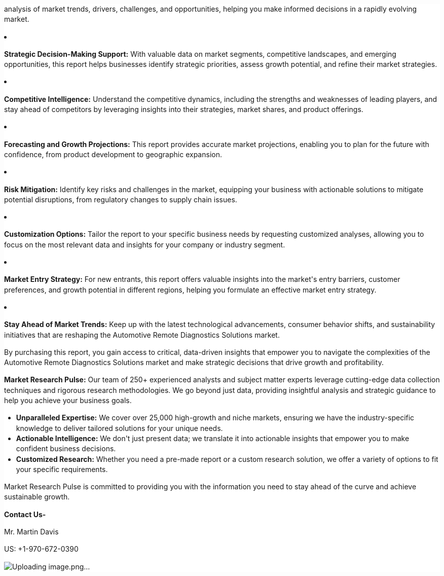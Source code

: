 analysis of market trends, drivers, challenges, and opportunities, helping you make informed decisions in a rapidly evolving market.</p></li><li><p><strong>Strategic Decision-Making Support:</strong> With valuable data on market segments, competitive landscapes, and emerging opportunities, this report helps businesses identify strategic priorities, assess growth potential, and refine their market strategies.</p></li><li><p><strong>Competitive Intelligence:</strong> Understand the competitive dynamics, including the strengths and weaknesses of leading players, and stay ahead of competitors by leveraging insights into their strategies, market shares, and product offerings.</p></li><li><p><strong>Forecasting and Growth Projections:</strong> This report provides accurate market projections, enabling you to plan for the future with confidence, from product development to geographic expansion.</p></li><li><p><strong>Risk Mitigation:</strong> Identify key risks and challenges in the market, equipping your business with actionable solutions to mitigate potential disruptions, from regulatory changes to supply chain issues.</p></li><li><p><strong>Customization Options:</strong> Tailor the report to your specific business needs by requesting customized analyses, allowing you to focus on the most relevant data and insights for your company or industry segment.</p></li><li><p><strong>Market Entry Strategy:</strong> For new entrants, this report offers valuable insights into the market's entry barriers, customer preferences, and growth potential in different regions, helping you formulate an effective market entry strategy.</p></li><li><p><strong>Stay Ahead of Market Trends:</strong> Keep up with the latest technological advancements, consumer behavior shifts, and sustainability initiatives that are reshaping the Automotive Remote Diagnostics Solutions market.</p></li></ol><p>By purchasing this report, you gain access to critical, data-driven insights that empower you to navigate the complexities of the Automotive Remote Diagnostics Solutions market and make strategic decisions that drive growth and profitability.</p><p><strong>Market Research Pulse:</strong>&nbsp;Our team of 250+ experienced analysts and subject matter experts leverage cutting-edge data collection techniques and rigorous research methodologies. We go beyond just data, providing insightful analysis and strategic guidance to help you achieve your business goals.</p><ul><li><strong>Unparalleled Expertise:</strong>&nbsp;We cover over 25,000 high-growth and niche markets, ensuring we have the industry-specific knowledge to deliver tailored solutions for your unique needs.</li><li><strong>Actionable Intelligence:</strong>&nbsp;We don't just present data; we translate it into actionable insights that empower you to make confident business decisions.</li><li><strong>Customized Research:</strong>&nbsp;Whether you need a pre-made report or a custom research solution, we offer a variety of options to fit your specific requirements.</li></ul><p>Market Research Pulse is committed to providing you with the information you need to stay ahead of the curve and achieve sustainable growth.</p><p><strong>Contact Us-</strong></p><p>Mr. Martin Davis</p><p>US: +1-970-672-0390</p>
![Uploading image.png…]()
